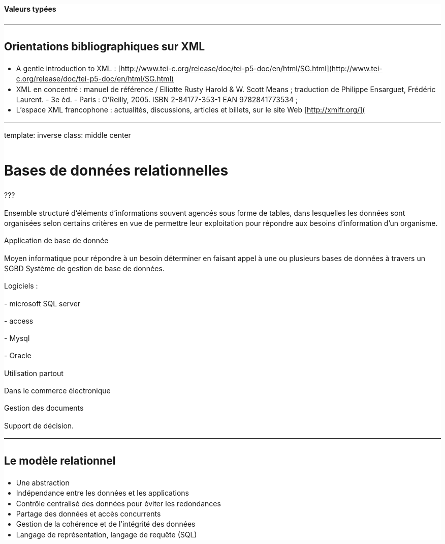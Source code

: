 #### Valeurs typées

---

## Orientations bibliographiques sur XML

- A gentle introduction to XML&nbsp;: [http://www.tei-c.org/release/doc/tei-p5-doc/en/html/SG.html](http://www.tei-c.org/release/doc/tei-p5-doc/en/html/SG.html)
- XML en concentré&nbsp;: manuel de référence / Elliotte Rusty Harold &amp; W. Scott Means&nbsp;; traduction de Philippe Ensarguet, Frédéric Laurent. - 3e éd. - Paris&nbsp;: O’Reilly, 2005. ISBN 2-84177-353-1 EAN 9782841773534&nbsp;;
- L’espace XML francophone&nbsp;: actualités, discussions, articles et billets, sur le site Web [http://xmlfr.org/](

---

template: inverse
class: middle center

# Bases de données relationnelles

???

Ensemble structuré d’éléments d’informations souvent agencés sous forme de tables, dans lesquelles les données sont organisées selon certains critères en vue de permettre leur exploitation pour répondre aux besoins d’information d’un organisme. 

Application de base de donnée

Moyen informatique pour répondre à un besoin déterminer en faisant appel à une ou plusieurs bases de données à travers un SGBD Système de gestion de base de données.

Logiciels :

\-       microsoft SQL server

\-       access

\-       Mysql

\-       Oracle 

Utilisation partout

Dans le commerce électronique

Gestion des documents

Support de décision.

---



## Le modèle relationnel

- Une abstraction
- Indépendance entre les données et les applications
- Contrôle centralisé des données pour éviter les redondances
- Partage des données et accès concurrents
- Gestion de la cohérence et de l’intégrité des données
- Langage de représentation, langage de requête (SQL)
